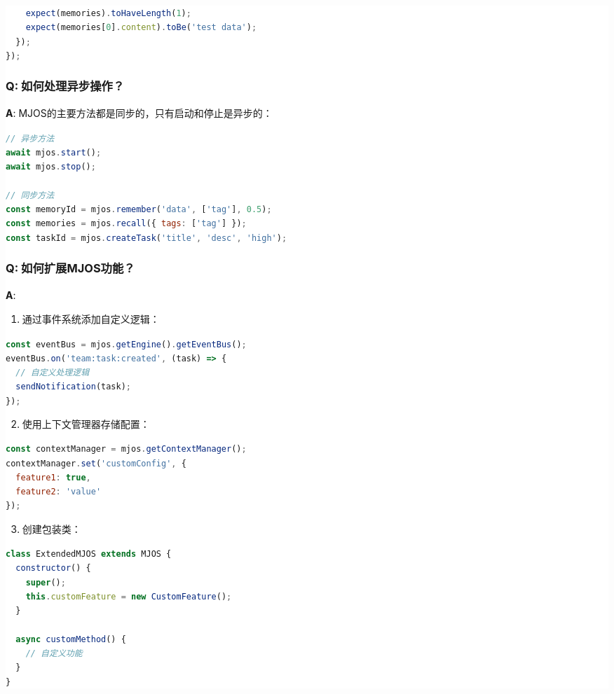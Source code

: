 ```javascript
    expect(memories).toHaveLength(1);
    expect(memories[0].content).toBe('test data');
  });
});
```

### Q: 如何处理异步操作？
**A**: MJOS的主要方法都是同步的，只有启动和停止是异步的：
```javascript
// 异步方法
await mjos.start();
await mjos.stop();

// 同步方法
const memoryId = mjos.remember('data', ['tag'], 0.5);
const memories = mjos.recall({ tags: ['tag'] });
const taskId = mjos.createTask('title', 'desc', 'high');
```

### Q: 如何扩展MJOS功能？
**A**: 
1. 通过事件系统添加自定义逻辑：
```javascript
const eventBus = mjos.getEngine().getEventBus();
eventBus.on('team:task:created', (task) => {
  // 自定义处理逻辑
  sendNotification(task);
});
```

2. 使用上下文管理器存储配置：
```javascript
const contextManager = mjos.getContextManager();
contextManager.set('customConfig', {
  feature1: true,
  feature2: 'value'
});
```

3. 创建包装类：
```javascript
class ExtendedMJOS extends MJOS {
  constructor() {
    super();
    this.customFeature = new CustomFeature();
  }

  async customMethod() {
    // 自定义功能
  }
}
```
